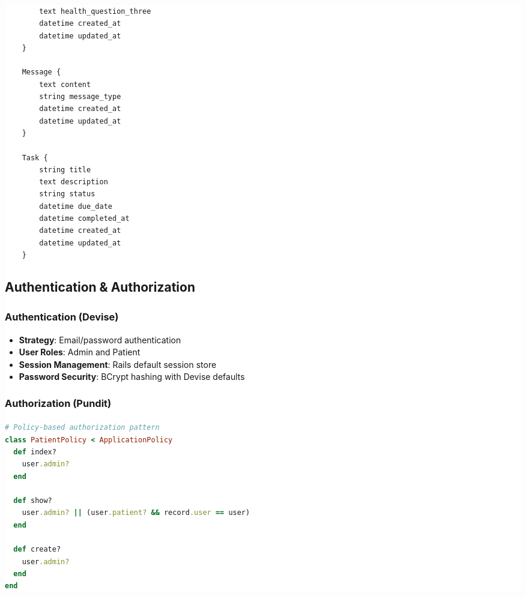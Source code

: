 ```mermaid
        text health_question_three
        datetime created_at
        datetime updated_at
    }
    
    Message {
        text content
        string message_type
        datetime created_at
        datetime updated_at
    }
    
    Task {
        string title
        text description
        string status
        datetime due_date
        datetime completed_at
        datetime created_at
        datetime updated_at
    }
```

## Authentication & Authorization

### Authentication (Devise)

- **Strategy**: Email/password authentication
- **User Roles**: Admin and Patient
- **Session Management**: Rails default session store
- **Password Security**: BCrypt hashing with Devise defaults

### Authorization (Pundit)

```ruby
# Policy-based authorization pattern
class PatientPolicy < ApplicationPolicy
  def index?
    user.admin?
  end
  
  def show?
    user.admin? || (user.patient? && record.user == user)
  end
  
  def create?
    user.admin?
  end
end
```
